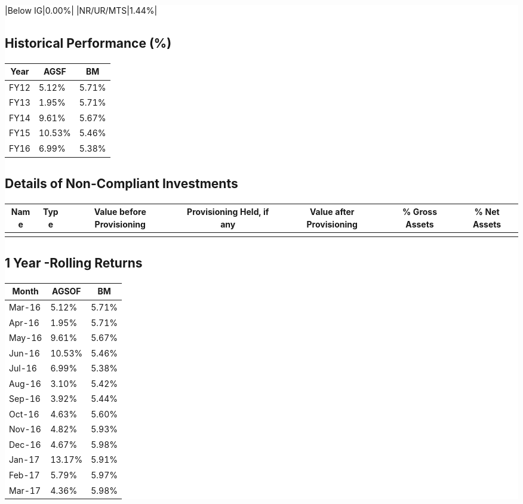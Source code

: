 |Below IG|0.00%|
|NR/UR/MTS|1.44%|

## Historical Performance (%)

|Year|AGSF|BM|
|---|---|---|
|FY12|5.12%|5.71%|
|FY13|1.95%|5.71%|
|FY14|9.61%|5.67%|
|FY15|10.53%|5.46%|
|FY16|6.99%|5.38%|

## Details of Non-Compliant Investments

|Name|Type|Value before Provisioning|Provisioning Held, if any|Value after Provisioning|% Gross Assets|% Net Assets|
|---|---|---|---|---|---|---|
| | | | | | | |

## 1 Year -Rolling Returns

|Month|AGSOF|BM|
|---|---|---|
|Mar-16|5.12%|5.71%|
|Apr-16|1.95%|5.71%|
|May-16|9.61%|5.67%|
|Jun-16|10.53%|5.46%|
|Jul-16|6.99%|5.38%|
|Aug-16|3.10%|5.42%|
|Sep-16|3.92%|5.44%|
|Oct-16|4.63%|5.60%|
|Nov-16|4.82%|5.93%|
|Dec-16|4.67%|5.98%|
|Jan-17|13.17%|5.91%|
|Feb-17|5.79%|5.97%|
|Mar-17|4.36%|5.98%|
